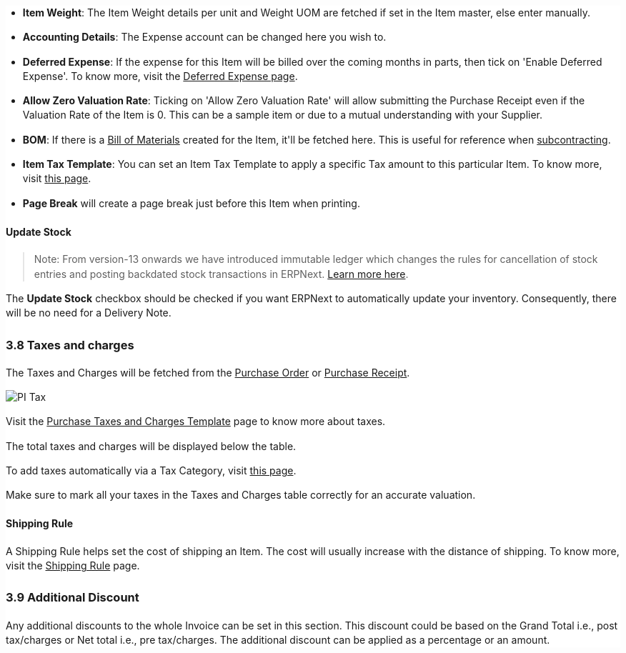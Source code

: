 * **Item Weight**: The Item Weight details per unit and Weight UOM are fetched if set in the Item master, else enter manually.

* **Accounting Details**: The Expense account can be changed here you wish to.

* **Deferred Expense**: If the expense for this Item will be billed over the coming months in parts, then tick on 'Enable Deferred Expense'. To know more, visit the [Deferred Expense page](/docs/user/manual/en/accounts/deferred-expense).

* **Allow Zero Valuation Rate**: Ticking on 'Allow Zero Valuation Rate' will allow submitting the Purchase Receipt even if the Valuation Rate of the Item is 0. This can be a sample item or due to a mutual understanding with your Supplier.

* **BOM**: If there is a [Bill of Materials](/docs/user/manual/en/manufacturing/bill-of-materials) created for the Item, it'll be fetched here. This is useful for reference when [subcontracting](/docs/user/manual/en/manufacturing/subcontracting).

* **Item Tax Template**: You can set an Item Tax Template to apply a specific Tax amount to this particular Item. To know more, visit [this page](/docs/user/manual/en/accounts/item-tax-template).

* **Page Break** will create a page break just before this Item when printing.

#### Update Stock

> Note: From version-13 onwards we have introduced immutable ledger which changes the rules for cancellation of stock entries and posting backdated stock transactions in ERPNext. [Learn more here](/docs/user/manual/en/accounts/articles/immutable-ledger-in-erpnext).

The **Update Stock** checkbox should be checked if you want ERPNext to automatically update your inventory. Consequently, there will be no need for a Delivery Note.

### 3.8 Taxes and charges
The Taxes and Charges will be fetched from the [Purchase Order](/docs/user/manual/en/buying/purchase-order) or [Purchase Receipt](/docs/user/manual/en/stock/purchase-receipt).

![PI Tax](/docs/v12/assets/img/accounts/pi-tax.png)

Visit the [Purchase Taxes and Charges Template](/docs/user/manual/en/buying/purchase-taxes-and-charges-template) page to know more about taxes.

The total taxes and charges will be displayed below the table.

To add taxes automatically via a Tax Category, visit [this page](/docs/user/manual/en/accounts/tax-category).

Make sure to mark all your taxes in the Taxes and Charges table correctly for an accurate valuation.

#### Shipping Rule
A Shipping Rule helps set the cost of shipping an Item. The cost will usually increase with the distance of shipping. To know more, visit the [Shipping Rule](/docs/user/manual/en/selling/shipping-rule) page.

### 3.9 Additional Discount

Any additional discounts to the whole Invoice can be set in this section. This discount could be based on the Grand Total i.e., post tax/charges or Net total i.e., pre tax/charges. The additional discount can be applied as a percentage or an amount.
